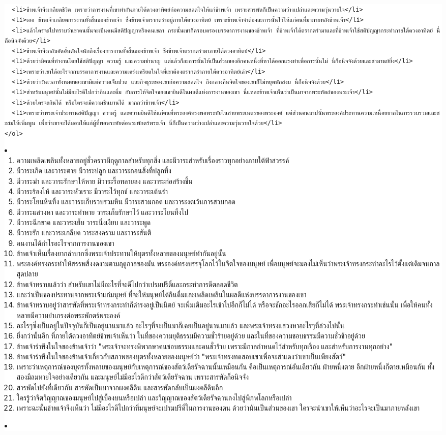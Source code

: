      <li>ข้าพเจ้าจึงเกลียดชีวิต เพราะว่าการงานที่เขาทำกันภายใต้ดวงอาทิตย์ก่อความสลดใจให้แก่ข้าพเจ้า เพราะสารพัดก็เป็นความว่างเปล่าและความวุ่นวายใจ</li>
      <li>เออ ข้าพเจ้าเกลียดการงานทั้งสิ้นของข้าพเจ้า ซึ่งข้าพเจ้าตรากตรำอยู่ภายใต้ดวงอาทิตย์ เพราะข้าพเจ้าจำต้องละการนั้นไว้ให้แก่คนที่มาภายหลังข้าพเจ้า</li>
      <li>แล้วใครจะไปทราบว่าเขาคนนั้นจะเป็นคนมีสติปัญญาหรือคนเขลา กระนั้นเขาก็ครอบครองบรรดาการงานของข้าพเจ้า ที่ข้าพเจ้าได้ตรากตรำมาและที่ข้าพเจ้าใช้สติปัญญากระทำภายใต้ดวงอาทิตย์ นี่ก็อนิจจังด้วย</li>
      <li>ข้าพเจ้าจึงกลับอัดอั้นตันใจนักถึงเรื่องการงานทั้งสิ้นของข้าพเจ้า ซึ่งข้าพเจ้าตรากตรำมาภายใต้ดวงอาทิตย์</li>
      <li>ด้วยว่ามีคนที่ทำงานโดยใช้สติปัญญา ความรู้ และความชำนาญ แต่แล้วก็ละการนั้นให้เป็นส่วนของอีกคนหนึ่งที่หาได้ออกแรงทำเพื่อการนั้นไม่ นี่ก็อนิจจังด้วยและสามานย์ยิ่ง</li>
      <li>เพราะว่าเขาได้อะไรจากบรรดาการงานและความเคร่งเครียดในใจที่เขาต้องตรากตรำภายใต้ดวงอาทิตย์เล่า</li>
      <li>ด้วยว่าวันเวลาทั้งหมดของเขามีแต่ความเจ็บปวด และกิจธุระของเขาก่อความสลดใจ ถึงกลางคืนจิตใจของเขาก็ไม่หยุดพักสงบ นี่ก็อนิจจังด้วย</li>
      <li>สำหรับมนุษย์นั้นไม่มีอะไรดีไปกว่ากินและดื่ม กับการให้จิตใจของเขายินดีในผลดีแห่งการงานของเขา นี่แหละข้าพเจ้าเห็นว่าเป็นมาจากพระหัตถ์ของพระเจ้า</li>
      <li>ด้วยใครจะกินได้ หรือใครจะมีความชื่นบานได้ มากกว่าข้าพเจ้า</li>
      <li>เพราะว่าพระเจ้าประทานสติปัญญา ความรู้ และความยินดีให้แก่คนที่พระองค์ทรงพอพระทัยในสายพระเนตรของพระองค์ แต่ส่วนคนบาปนั้นพระองค์ประทานความเหนื่อยยากในการรวบรวมและสะสมให้เพิ่มพูน เพื่อว่าเขาจะได้มอบให้แก่ผู้ที่พอพระทัยต่อพระพักตร์พระเจ้า นี่ก็เป็นความว่างเปล่าและความวุ่นวายใจด้วย</li>
    </ol>
  </li>
  <li>
    <ol>
      <li>ความเพลิดเพลินทั้งหลายอยู่ชั่วคราวมีฤดูกาลสำหรับทุกสิ่ง และมีวาระสำหรับเรื่องราวทุกอย่างภายใต้ฟ้าสวรรค์</li>
      <li>มีวาระเกิด และวาระตาย มีวาระปลูก และวาระถอนสิ่งที่ปลูกทิ้ง</li>
      <li>มีวาระฆ่า และวาระรักษาให้หาย มีวาระรื้อทลายลง และวาระก่อสร้างขึ้น</li>
      <li>มีวาระร้องไห้ และวาระหัวเราะ มีวาระไว้ทุกข์ และวาระเต้นรำ</li>
      <li>มีวาระโยนหินทิ้ง และวาระเก็บรวบรวมหิน มีวาระสวมกอด และวาระงดเว้นการสวมกอด</li>
      <li>มีวาระแสวงหา และวาระทำหาย วาระเก็บรักษาไว้ และวาระโยนทิ้งไป</li>
      <li>มีวาระฉีกขาด และวาระเย็บ วาระนิ่งเงียบ และวาระพูด</li>
      <li>มีวาระรัก และวาระเกลียด วาระสงคราม และวาระสันติ</li>
      <li>คนงานได้กำไรอะไรจากการงานของเขา</li>
      <li>ข้าพเจ้าเห็นเรื่องยากลำบากซึ่งพระเจ้าประทานให้บุตรทั้งหลายของมนุษย์ทำกันอยู่นั้น</li>
      <li>พระองค์ทรงกระทำให้สรรพสิ่งงดงามตามฤดูกาลของมัน พระองค์ทรงบรรจุโลกไว้ในจิตใจของมนุษย์ เพื่อมนุษย์จะมองไม่เห็นว่าพระเจ้าทรงกระทำอะไรไว้ตั้งแต่เดิมจนกาลสุดปลาย</li>
      <li>ข้าพเจ้าทราบแล้วว่า สำหรับเขาไม่มีอะไรที่จะดีไปกว่าเปรมปรีดิ์และกระทำการดีตลอดชีวิต</li>
      <li>และว่าเป็นของประทานจากพระเจ้าแก่มนุษย์ ที่จะให้มนุษย์ได้กินดื่มและเพลิดเพลินในผลดีแห่งบรรดาการงานของเขา</li>
      <li>ข้าพเจ้าทราบอยู่ว่าสารพัดที่พระเจ้าทรงกระทำก็ดำรงอยู่เป็นนิตย์ จะเพิ่มเติมอะไรเข้าไปอีกก็ไม่ได้ หรือจะชักอะไรออกเสียก็ไม่ได้ พระเจ้าทรงกระทำเช่นนั้น เพื่อให้คนทั้งหลายมีความยำเกรงต่อพระพักตร์พระองค์</li>
      <li>อะไรๆซึ่งเป็นอยู่ในปัจจุบันก็เป็นอยู่นานมาแล้ว อะไรๆที่จะเป็นมาก็เคยเป็นอยู่นานมาแล้ว และพระเจ้าทรงแสวงหาอะไรๆที่ล่วงไปนั้น</li>
      <li>ยิ่งกว่านั้นอีก ที่ภายใต้ดวงอาทิตย์ข้าพเจ้าเห็นว่า ในที่ของความยุติธรรมมีความชั่วร้ายอยู่ด้วย และในที่ของความชอบธรรมมีความชั่วช้าอยู่ด้วย</li>
      <li>ข้าพเจ้ารำพึงในใจของข้าพเจ้าว่า "พระเจ้าจะทรงพิพากษาคนชอบธรรมและคนชั่วร้าย เพราะมีกาลกำหนดไว้สำหรับทุกเรื่อง และสำหรับการงานทุกอย่าง"</li>
      <li>ข้าพเจ้ารำพึงในใจของข้าพเจ้าเกี่ยวกับสภาพของบุตรทั้งหลายของมนุษย์ว่า "พระเจ้าทรงทดสอบเขาเพื่อจะสำแดงว่าเขาเป็นเพียงสัตว์"</li>
      <li>เพราะว่าเหตุการณ์ของบุตรทั้งหลายของมนุษย์กับเหตุการณ์ของสัตว์เดียรัจฉานนั้นเหมือนกัน คือเป็นเหตุการณ์อันเดียวกัน ฝ่ายหนึ่งตาย อีกฝ่ายหนึ่งก็ตายเหมือนกัน ทั้งสองมีลมหายใจอย่างเดียวกัน และมนุษย์ไม่มีอะไรดีกว่าสัตว์เดียรัจฉาน เพราะสารพัดก็อนิจจัง</li>
      <li>สารพัดไปยังที่เดียวกัน สารพัดเป็นมาจากผงคลีดิน และสารพัดกลับเป็นผงคลีดินอีก</li>
      <li>ใครรู้ว่าจิตวิญญาณของมนุษย์ไปสู่เบื้องบนหรือเปล่า และวิญญาณของสัตว์เดียรัจฉานลงไปสู่พิภพโลกหรือเปล่า</li>
      <li>เพราะฉะนั้นข้าพเจ้าจึงเห็นว่า ไม่มีอะไรดีไปกว่าที่มนุษย์จะเปรมปรีดิ์ในการงานของตน ด้วยว่านั่นเป็นส่วนของเขา ใครจะนำเขาให้เห็นว่าอะไรจะเป็นมาภายหลังเขา</li>
    </ol>
  </li>
  <li>
    <ol>